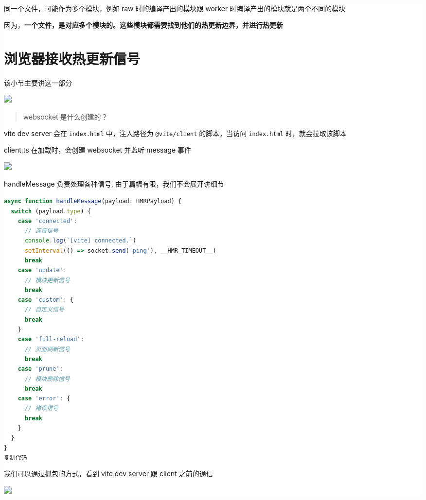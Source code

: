 同一个文件，可能作为多个模块，例如 raw 时的编译产出的模块跟 worker 时编译产出的模块就是两个不同的模块

因为，**一个文件，是对应多个模块的。这些模块都需要找到他们的热更新边界，并进行热更新**

# 浏览器接收热更新信号

该小节主要讲这一部分

![](https://p3-juejin.byteimg.com/tos-cn-i-k3u1fbpfcp/931a2a553a9b4319b1a3d94cc955f16b~tplv-k3u1fbpfcp-zoom-in-crop-mark:1304:0:0:0.awebp)

> websocket 是什么创建的？

vite dev server 会在 `index.html` 中，注入路径为 `@vite/client` 的脚本，当访问 `index.html` 时，就会拉取该脚本

client.ts 在加载时，会创建 websocket 并监听 message 事件

![](https://p3-juejin.byteimg.com/tos-cn-i-k3u1fbpfcp/208995a7f38e4445b4a3a14980e2ab9c~tplv-k3u1fbpfcp-zoom-in-crop-mark:1304:0:0:0.awebp)

handleMessage 负责处理各种信号, 由于篇幅有限，我们不会展开讲细节

```js
async function handleMessage(payload: HMRPayload) {
  switch (payload.type) {
    case 'connected':
      // 连接信号
      console.log(`[vite] connected.`)
      setInterval(() => socket.send('ping'), __HMR_TIMEOUT__)
      break
    case 'update':
      // 模块更新信号
      break
    case 'custom': {
      // 自定义信号
      break
    }
    case 'full-reload':
      // 页面刷新信号
      break
    case 'prune':
      // 模块删除信号
      break
    case 'error': {
      // 错误信号
      break
    }
  }
}
复制代码

```

我们可以通过抓包的方式，看到 vite dev server 跟 client 之前的通信

![](https://p3-juejin.byteimg.com/tos-cn-i-k3u1fbpfcp/4951b969330f4e2c8d8b01d5c338d7c1~tplv-k3u1fbpfcp-zoom-in-crop-mark:1304:0:0:0.awebp)
